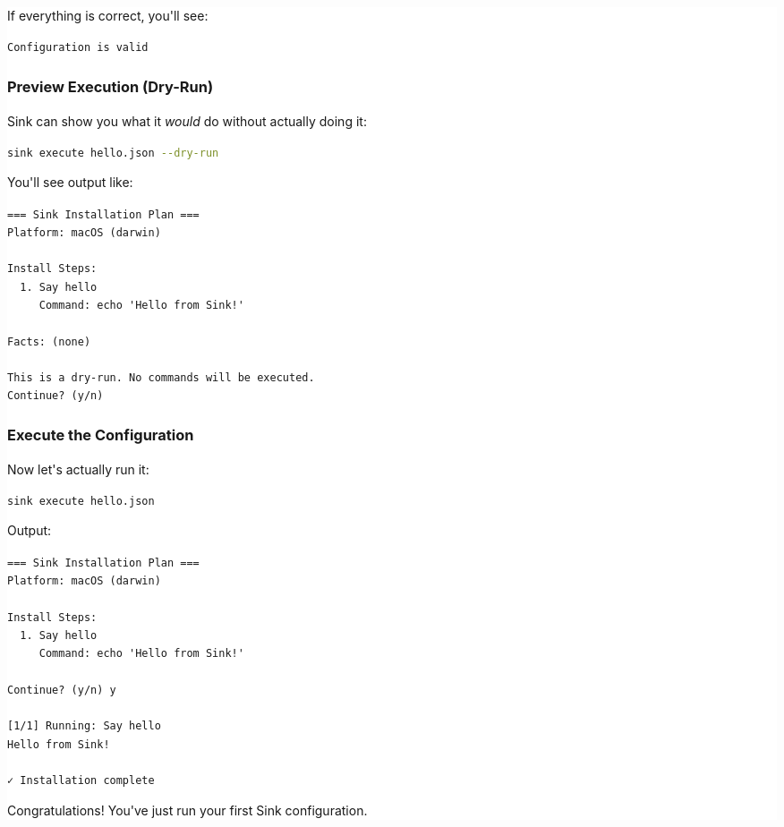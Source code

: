 If everything is correct, you'll see:

```
Configuration is valid
```

### Preview Execution (Dry-Run)

Sink can show you what it *would* do without actually doing it:

```bash
sink execute hello.json --dry-run
```

You'll see output like:

```
=== Sink Installation Plan ===
Platform: macOS (darwin)

Install Steps:
  1. Say hello
     Command: echo 'Hello from Sink!'

Facts: (none)

This is a dry-run. No commands will be executed.
Continue? (y/n)
```

### Execute the Configuration

Now let's actually run it:

```bash
sink execute hello.json
```

Output:

```
=== Sink Installation Plan ===
Platform: macOS (darwin)

Install Steps:
  1. Say hello
     Command: echo 'Hello from Sink!'

Continue? (y/n) y

[1/1] Running: Say hello
Hello from Sink!

✓ Installation complete
```

Congratulations! You've just run your first Sink configuration.
